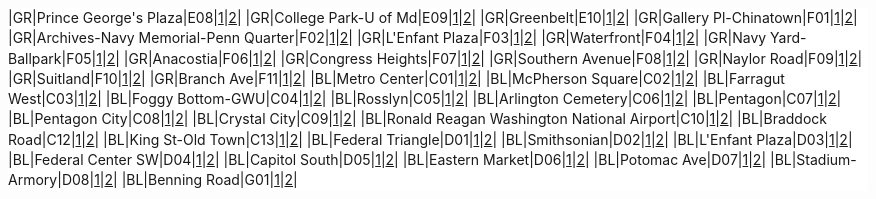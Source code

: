 |GR|Prince George's Plaza|E08|[1](https://contractdesign.github.io/pid.html?locationCode=E08&group=1)|[2](https://contractdesign.github.io/pid.html?locationCode=E08&group=2)|
|GR|College Park-U of Md|E09|[1](https://contractdesign.github.io/pid.html?locationCode=E09&group=1)|[2](https://contractdesign.github.io/pid.html?locationCode=E09&group=2)|
|GR|Greenbelt|E10|[1](https://contractdesign.github.io/pid.html?locationCode=E10&group=1)|[2](https://contractdesign.github.io/pid.html?locationCode=E10&group=2)|
|GR|Gallery Pl-Chinatown|F01|[1](https://contractdesign.github.io/pid.html?locationCode=F01&group=1)|[2](https://contractdesign.github.io/pid.html?locationCode=F01&group=2)|
|GR|Archives-Navy Memorial-Penn Quarter|F02|[1](https://contractdesign.github.io/pid.html?locationCode=F02&group=1)|[2](https://contractdesign.github.io/pid.html?locationCode=F02&group=2)|
|GR|L'Enfant Plaza|F03|[1](https://contractdesign.github.io/pid.html?locationCode=F03&group=1)|[2](https://contractdesign.github.io/pid.html?locationCode=F03&group=2)|
|GR|Waterfront|F04|[1](https://contractdesign.github.io/pid.html?locationCode=F04&group=1)|[2](https://contractdesign.github.io/pid.html?locationCode=F04&group=2)|
|GR|Navy Yard-Ballpark|F05|[1](https://contractdesign.github.io/pid.html?locationCode=F05&group=1)|[2](https://contractdesign.github.io/pid.html?locationCode=F05&group=2)|
|GR|Anacostia|F06|[1](https://contractdesign.github.io/pid.html?locationCode=F06&group=1)|[2](https://contractdesign.github.io/pid.html?locationCode=F06&group=2)|
|GR|Congress Heights|F07|[1](https://contractdesign.github.io/pid.html?locationCode=F07&group=1)|[2](https://contractdesign.github.io/pid.html?locationCode=F07&group=2)|
|GR|Southern Avenue|F08|[1](https://contractdesign.github.io/pid.html?locationCode=F08&group=1)|[2](https://contractdesign.github.io/pid.html?locationCode=F08&group=2)|
|GR|Naylor Road|F09|[1](https://contractdesign.github.io/pid.html?locationCode=F09&group=1)|[2](https://contractdesign.github.io/pid.html?locationCode=F09&group=2)|
|GR|Suitland|F10|[1](https://contractdesign.github.io/pid.html?locationCode=F10&group=1)|[2](https://contractdesign.github.io/pid.html?locationCode=F10&group=2)|
|GR|Branch Ave|F11|[1](https://contractdesign.github.io/pid.html?locationCode=F11&group=1)|[2](https://contractdesign.github.io/pid.html?locationCode=F11&group=2)|
|BL|Metro Center|C01|[1](https://contractdesign.github.io/pid.html?locationCode=C01&group=1)|[2](https://contractdesign.github.io/pid.html?locationCode=C01&group=2)|
|BL|McPherson Square|C02|[1](https://contractdesign.github.io/pid.html?locationCode=C02&group=1)|[2](https://contractdesign.github.io/pid.html?locationCode=C02&group=2)|
|BL|Farragut West|C03|[1](https://contractdesign.github.io/pid.html?locationCode=C03&group=1)|[2](https://contractdesign.github.io/pid.html?locationCode=C03&group=2)|
|BL|Foggy Bottom-GWU|C04|[1](https://contractdesign.github.io/pid.html?locationCode=C04&group=1)|[2](https://contractdesign.github.io/pid.html?locationCode=C04&group=2)|
|BL|Rosslyn|C05|[1](https://contractdesign.github.io/pid.html?locationCode=C05&group=1)|[2](https://contractdesign.github.io/pid.html?locationCode=C05&group=2)|
|BL|Arlington Cemetery|C06|[1](https://contractdesign.github.io/pid.html?locationCode=C06&group=1)|[2](https://contractdesign.github.io/pid.html?locationCode=C06&group=2)|
|BL|Pentagon|C07|[1](https://contractdesign.github.io/pid.html?locationCode=C07&group=1)|[2](https://contractdesign.github.io/pid.html?locationCode=C07&group=2)|
|BL|Pentagon City|C08|[1](https://contractdesign.github.io/pid.html?locationCode=C08&group=1)|[2](https://contractdesign.github.io/pid.html?locationCode=C08&group=2)|
|BL|Crystal City|C09|[1](https://contractdesign.github.io/pid.html?locationCode=C09&group=1)|[2](https://contractdesign.github.io/pid.html?locationCode=C09&group=2)|
|BL|Ronald Reagan Washington National Airport|C10|[1](https://contractdesign.github.io/pid.html?locationCode=C10&group=1)|[2](https://contractdesign.github.io/pid.html?locationCode=C10&group=2)|
|BL|Braddock Road|C12|[1](https://contractdesign.github.io/pid.html?locationCode=C12&group=1)|[2](https://contractdesign.github.io/pid.html?locationCode=C12&group=2)|
|BL|King St-Old Town|C13|[1](https://contractdesign.github.io/pid.html?locationCode=C13&group=1)|[2](https://contractdesign.github.io/pid.html?locationCode=C13&group=2)|
|BL|Federal Triangle|D01|[1](https://contractdesign.github.io/pid.html?locationCode=D01&group=1)|[2](https://contractdesign.github.io/pid.html?locationCode=D01&group=2)|
|BL|Smithsonian|D02|[1](https://contractdesign.github.io/pid.html?locationCode=D02&group=1)|[2](https://contractdesign.github.io/pid.html?locationCode=D02&group=2)|
|BL|L'Enfant Plaza|D03|[1](https://contractdesign.github.io/pid.html?locationCode=D03&group=1)|[2](https://contractdesign.github.io/pid.html?locationCode=D03&group=2)|
|BL|Federal Center SW|D04|[1](https://contractdesign.github.io/pid.html?locationCode=D04&group=1)|[2](https://contractdesign.github.io/pid.html?locationCode=D04&group=2)|
|BL|Capitol South|D05|[1](https://contractdesign.github.io/pid.html?locationCode=D05&group=1)|[2](https://contractdesign.github.io/pid.html?locationCode=D05&group=2)|
|BL|Eastern Market|D06|[1](https://contractdesign.github.io/pid.html?locationCode=D06&group=1)|[2](https://contractdesign.github.io/pid.html?locationCode=D06&group=2)|
|BL|Potomac Ave|D07|[1](https://contractdesign.github.io/pid.html?locationCode=D07&group=1)|[2](https://contractdesign.github.io/pid.html?locationCode=D07&group=2)|
|BL|Stadium-Armory|D08|[1](https://contractdesign.github.io/pid.html?locationCode=D08&group=1)|[2](https://contractdesign.github.io/pid.html?locationCode=D08&group=2)|
|BL|Benning Road|G01|[1](https://contractdesign.github.io/pid.html?locationCode=G01&group=1)|[2](https://contractdesign.github.io/pid.html?locationCode=G01&group=2)|